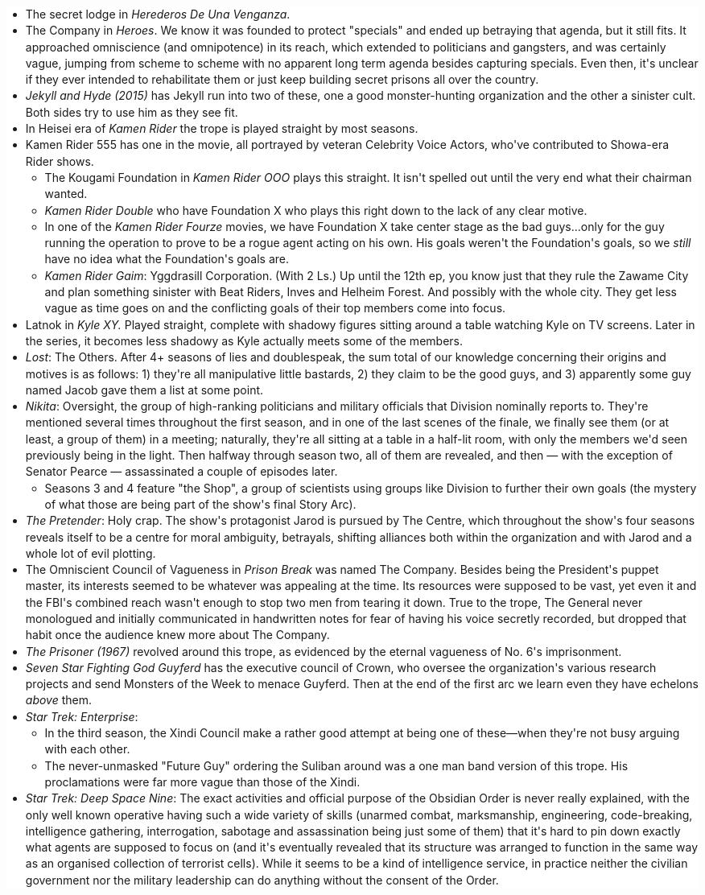 -   The secret lodge in _Herederos De Una Venganza_.
-   The Company in _Heroes_. We know it was founded to protect "specials" and ended up betraying that agenda, but it still fits. It approached omniscience (and omnipotence) in its reach, which extended to politicians and gangsters, and was certainly vague, jumping from scheme to scheme with no apparent long term agenda besides capturing specials. Even then, it's unclear if they ever intended to rehabilitate them or just keep building secret prisons all over the country.
-   _Jekyll and Hyde (2015)_ has Jekyll run into two of these, one a good monster-hunting organization and the other a sinister cult. Both sides try to use him as they see fit.
-   In Heisei era of _Kamen Rider_ the trope is played straight by most seasons.
-   Kamen Rider 555 has one in the movie, all portrayed by veteran Celebrity Voice Actors, who've contributed to Showa-era Rider shows.
    -   The Kougami Foundation in _Kamen Rider OOO_ plays this straight. It isn't spelled out until the very end what their chairman wanted.
    -   _Kamen Rider Double_ who have Foundation X who plays this right down to the lack of any clear motive.
    -   In one of the _Kamen Rider Fourze_ movies, we have Foundation X take center stage as the bad guys...only for the guy running the operation to prove to be a rogue agent acting on his own. His goals weren't the Foundation's goals, so we _still_ have no idea what the Foundation's goals are.
    -   _Kamen Rider Gaim_: Yggdrasill Corporation. (With 2 Ls.) Up until the 12th ep, you know just that they rule the Zawame City and plan something sinister with Beat Riders, Inves and Helheim Forest. And possibly with the whole city. They get less vague as time goes on and the conflicting goals of their top members come into focus.
-   Latnok in _Kyle XY._ Played straight, complete with shadowy figures sitting around a table watching Kyle on TV screens. Later in the series, it becomes less shadowy as Kyle actually meets some of the members.
-   _Lost_: The Others. After 4+ seasons of lies and doublespeak, the sum total of our knowledge concerning their origins and motives is as follows: 1) they're all manipulative little bastards, 2) they claim to be the good guys, and 3) apparently some guy named Jacob gave them a list at some point.
-   _Nikita_: Oversight, the group of high-ranking politicians and military officials that Division nominally reports to. They're mentioned several times throughout the first season, and in one of the last scenes of the finale, we finally see them (or at least, a group of them) in a meeting; naturally, they're all sitting at a table in a half-lit room, with only the members we'd seen previously being in the light. Then halfway through season two, all of them are revealed, and then — with the exception of Senator Pearce — assassinated a couple of episodes later.
    -   Seasons 3 and 4 feature "the Shop", a group of scientists using groups like Division to further their own goals (the mystery of what those are being part of the show's final Story Arc).
-   _The Pretender_: Holy crap. The show's protagonist Jarod is pursued by The Centre, which throughout the show's four seasons reveals itself to be a centre for moral ambiguity, betrayals, shifting alliances both within the organization and with Jarod and a whole lot of evil plotting.
-   The Omniscient Council of Vagueness in _Prison Break_ was named The Company. Besides being the President's puppet master, its interests seemed to be whatever was appealing at the time. Its resources were supposed to be vast, yet even it and the FBI's combined reach wasn't enough to stop two men from tearing it down. True to the trope, The General never monologued and initially communicated in handwritten notes for fear of having his voice secretly recorded, but dropped that habit once the audience knew more about The Company.
-   _The Prisoner (1967)_ revolved around this trope, as evidenced by the eternal vagueness of No. 6's imprisonment.
-   _Seven Star Fighting God Guyferd_ has the executive council of Crown, who oversee the organization's various research projects and send Monsters of the Week to menace Guyferd. Then at the end of the first arc we learn even they have echelons _above_ them.
-   _Star Trek: Enterprise_:
    -   In the third season, the Xindi Council make a rather good attempt at being one of these—when they're not busy arguing with each other.
    -   The never-unmasked "Future Guy" ordering the Suliban around was a one man band version of this trope. His proclamations were far more vague than those of the Xindi.
-   _Star Trek: Deep Space Nine_: The exact activities and official purpose of the Obsidian Order is never really explained, with the only well known operative having such a wide variety of skills (unarmed combat, marksmanship, engineering, code-breaking, intelligence gathering, interrogation, sabotage and assassination being just some of them) that it's hard to pin down exactly what agents are supposed to focus on (and it's eventually revealed that its structure was arranged to function in the same way as an organised collection of terrorist cells). While it seems to be a kind of intelligence service, in practice neither the civilian government nor the military leadership can do anything without the consent of the Order.